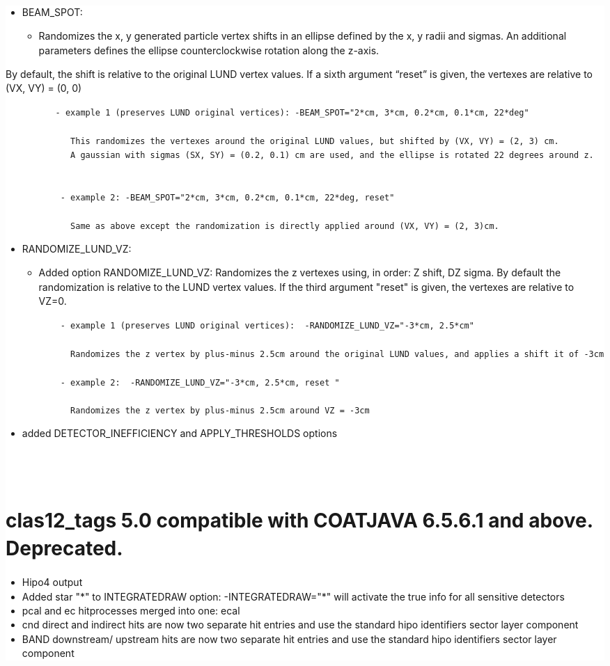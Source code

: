 - BEAM_SPOT:

	- Randomizes the x, y generated particle vertex shifts in an ellipse defined by the x, y radii and sigmas. An additional parameters defines the ellipse counterclockwise rotation along the z-axis.

By default, the shift is relative to the original LUND vertex values.
If a sixth argument “reset” is given, the vertexes are relative to (VX, VY) = (0, 0)

```
          - example 1 (preserves LUND original vertices): -BEAM_SPOT="2*cm, 3*cm, 0.2*cm, 0.1*cm, 22*deg"
             
             This randomizes the vertexes around the original LUND values, but shifted by (VX, VY) = (2, 3) cm.
             A gaussian with sigmas (SX, SY) = (0.2, 0.1) cm are used, and the ellipse is rotated 22 degrees around z.


           - example 2: -BEAM_SPOT="2*cm, 3*cm, 0.2*cm, 0.1*cm, 22*deg, reset"
             
             Same as above except the randomization is directly applied around (VX, VY) = (2, 3)cm.
```

- RANDOMIZE_LUND_VZ:

	- Added option RANDOMIZE_LUND_VZ:
	  Randomizes the z vertexes using, in order: Z shift, DZ sigma.
	  By default the randomization is relative to the LUND vertex values.
	  If the third argument "reset" is given, the vertexes are relative to VZ=0.

```
           - example 1 (preserves LUND original vertices):  -RANDOMIZE_LUND_VZ="-3*cm, 2.5*cm"
             
             Randomizes the z vertex by plus-minus 2.5cm around the original LUND values, and applies a shift it of -3cm

           - example 2:  -RANDOMIZE_LUND_VZ="-3*cm, 2.5*cm, reset "
             
             Randomizes the z vertex by plus-minus 2.5cm around VZ = -3cm
```

- added DETECTOR_INEFFICIENCY and APPLY_THRESHOLDS options


<br>


<br>
   

# clas12_tags 5.0 compatible with COATJAVA 6.5.6.1 and above. Deprecated.

- Hipo4 output
- Added star "\*" to INTEGRATEDRAW option: -INTEGRATEDRAW="\*" will activate the true info for all sensitive detectors
- pcal and ec hitprocesses merged into one: ecal
- cnd direct and indirect hits are now two separate hit entries and use the standard hipo identifiers sector layer component 
- BAND downstream/ upstream  hits are now two separate hit entries and use the standard hipo identifiers sector layer component
